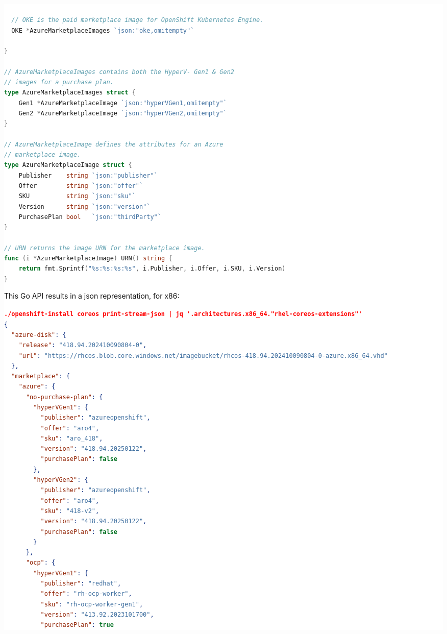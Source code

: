 ```go

  // OKE is the paid marketplace image for OpenShift Kubernetes Engine.
  OKE *AzureMarketplaceImages `json:"oke,omitempty"`

}

// AzureMarketplaceImages contains both the HyperV- Gen1 & Gen2
// images for a purchase plan.
type AzureMarketplaceImages struct {
	Gen1 *AzureMarketplaceImage `json:"hyperVGen1,omitempty"`
	Gen2 *AzureMarketplaceImage `json:"hyperVGen2,omitempty"`
}

// AzureMarketplaceImage defines the attributes for an Azure
// marketplace image.
type AzureMarketplaceImage struct {
	Publisher    string `json:"publisher"`
	Offer        string `json:"offer"`
	SKU          string `json:"sku"`
	Version      string `json:"version"`
	PurchasePlan bool   `json:"thirdParty"`
}

// URN returns the image URN for the marketplace image.
func (i *AzureMarketplaceImage) URN() string {
	return fmt.Sprintf("%s:%s:%s:%s", i.Publisher, i.Offer, i.SKU, i.Version)
}
```

This Go API results in a json representation, for x86:

```json
./openshift-install coreos print-stream-json | jq '.architectures.x86_64."rhel-coreos-extensions"'
{
  "azure-disk": {
    "release": "418.94.202410090804-0",
    "url": "https://rhcos.blob.core.windows.net/imagebucket/rhcos-418.94.202410090804-0-azure.x86_64.vhd"
  },
  "marketplace": {
    "azure": {
      "no-purchase-plan": {
        "hyperVGen1": {
          "publisher": "azureopenshift",
          "offer": "aro4",
          "sku": "aro_418",
          "version": "418.94.20250122",
          "purchasePlan": false
        },
        "hyperVGen2": {
          "publisher": "azureopenshift",
          "offer": "aro4",
          "sku": "418-v2",
          "version": "418.94.20250122",
          "purchasePlan": false
        }
      },
      "ocp": {
        "hyperVGen1": {
          "publisher": "redhat",
          "offer": "rh-ocp-worker",
          "sku": "rh-ocp-worker-gen1",
          "version": "413.92.2023101700",
          "purchasePlan": true
```